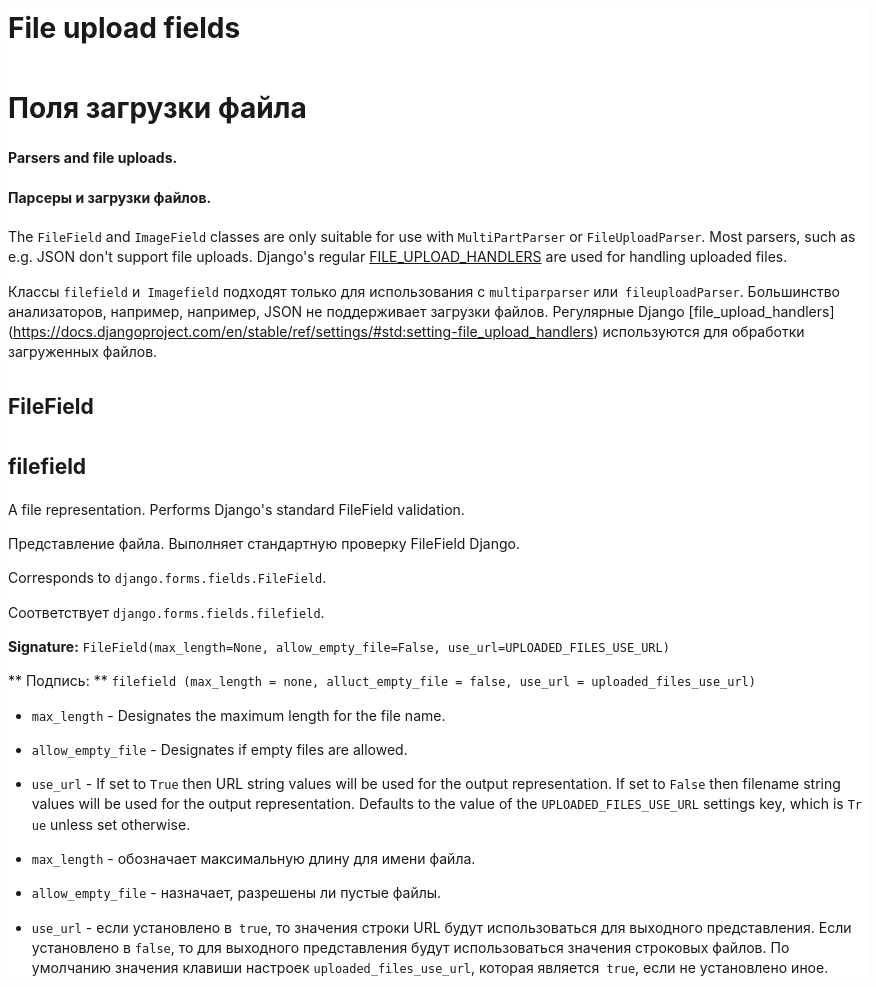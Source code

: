 
# File upload fields

# Поля загрузки файла

#### Parsers and file uploads.

#### Парсеры и загрузки файлов.

The `FileField` and `ImageField` classes are only suitable for use with `MultiPartParser` or `FileUploadParser`. Most parsers, such as e.g. JSON don't support file uploads. Django's regular [FILE_UPLOAD_HANDLERS](https://docs.djangoproject.com/en/stable/ref/settings/#std:setting-FILE_UPLOAD_HANDLERS) are used for handling uploaded files.

Классы `filefield` и` Imagefield` подходят только для использования с `multiparparser` или` fileuploadParser`.
Большинство анализаторов, например, например,
JSON не поддерживает загрузки файлов.
Регулярные Django [file_upload_handlers] (https://docs.djangoproject.com/en/stable/ref/settings/#std:setting-file_upload_handlers) используются для обработки загруженных файлов.

## FileField

## filefield

A file representation. Performs Django's standard FileField validation.

Представление файла.
Выполняет стандартную проверку FileField Django.

Corresponds to `django.forms.fields.FileField`.

Соответствует `django.forms.fields.filefield`.

**Signature:** `FileField(max_length=None, allow_empty_file=False, use_url=UPLOADED_FILES_USE_URL)`

** Подпись: ** `filefield (max_length = none, alluct_empty_file = false, use_url = uploaded_files_use_url)`

* `max_length` - Designates the maximum length for the file name.
* `allow_empty_file` - Designates if empty files are allowed.
* `use_url` - If set to `True` then URL string values will be used for the output representation. If set to `False` then filename string values will be used for the output representation. Defaults to the value of the `UPLOADED_FILES_USE_URL` settings key, which is `True` unless set otherwise.

* `max_length` - обозначает максимальную длину для имени файла.
* `allow_empty_file` - назначает, разрешены ли пустые файлы.
* `use_url` - если установлено в` true`, то значения строки URL будут использоваться для выходного представления.
Если установлено в `false`, то для выходного представления будут использоваться значения строковых файлов.
По умолчанию значения клавиши настроек `uploaded_files_use_url`, которая является` true`, если не установлено иное.
